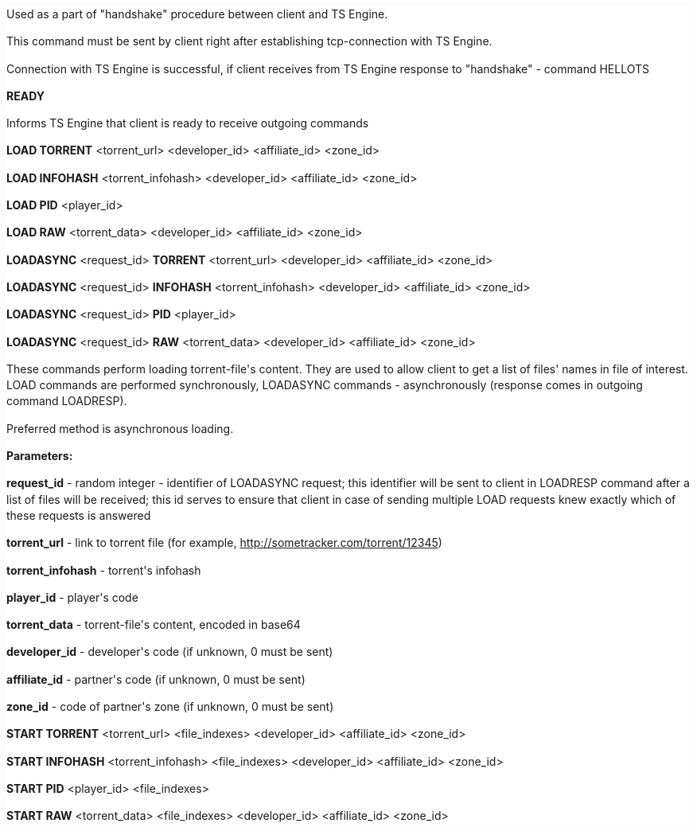 Used as a part of "handshake" procedure between client and TS Engine.

This command must be sent by client right after establishing tcp-connection with TS Engine.

Connection with TS Engine is successful, if client receives from TS Engine response to "handshake" - command HELLOTS

**READY**

Informs TS Engine that client is ready to receive outgoing commands

**LOAD TORRENT** <torrent_url> <developer_id> <affiliate_id> <zone_id>

**LOAD INFOHASH** <torrent_infohash> <developer_id> <affiliate_id> <zone_id>

**LOAD PID** <player_id>

**LOAD RAW** <torrent_data> <developer_id> <affiliate_id> <zone_id>

**LOADASYNC** <request_id> **TORRENT** <torrent_url> <developer_id> <affiliate_id> <zone_id>

**LOADASYNC** <request_id> **INFOHASH** <torrent_infohash> <developer_id> <affiliate_id> <zone_id>

**LOADASYNC** <request_id> **PID** <player_id>

**LOADASYNC** <request_id> **RAW** <torrent_data> <developer_id> <affiliate_id> <zone_id>

These commands perform loading torrent-file's content. They are
used to allow client to get a list of files' names in file of interest.
LOAD commands are performed synchronously, LOADASYNC commands -
asynchronously (response comes in outgoing command LOADRESP).

Preferred method is asynchronous loading.

**Parameters:**

**request_id** - random integer - identifier of
LOADASYNC request; this identifier will be sent to client in LOADRESP
command after a list of files will be received; this id serves to ensure
 that client in case of sending multiple LOAD requests knew exactly
which of these requests is answered

**torrent_url** - link to torrent file (for example, http://sometracker.com/torrent/12345)

**torrent_infohash** - torrent's infohash

**player_id** - player's code

**torrent_data** - torrent-file's content, encoded in base64

**developer_id** - developer's code (if unknown, 0 must be sent)

**affiliate_id** - partner's code (if unknown, 0 must be sent)

**zone_id** - code of partner's zone (if unknown, 0 must be sent)

**START TORRENT** <torrent_url> <file_indexes> <developer_id> <affiliate_id> <zone_id>

**START INFOHASH** <torrent_infohash> <file_indexes> <developer_id> <affiliate_id> <zone_id>

**START PID** <player_id> <file_indexes>

**START RAW** <torrent_data> <file_indexes> <developer_id> <affiliate_id> <zone_id>

